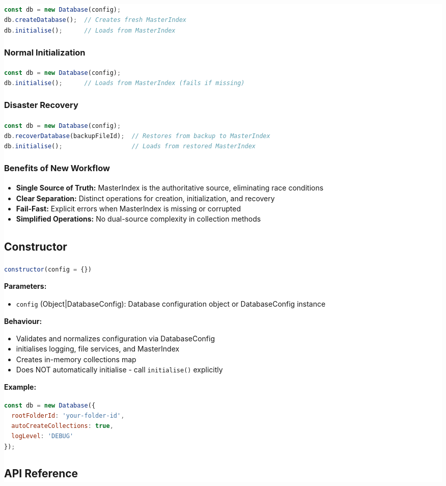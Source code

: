 ```javascript
const db = new Database(config);
db.createDatabase();  // Creates fresh MasterIndex
db.initialise();      // Loads from MasterIndex
```

### Normal Initialization

```javascript
const db = new Database(config);
db.initialise();      // Loads from MasterIndex (fails if missing)
```

### Disaster Recovery

```javascript
const db = new Database(config);
db.recoverDatabase(backupFileId);  // Restores from backup to MasterIndex
db.initialise();                   // Loads from restored MasterIndex
```

### Benefits of New Workflow

- **Single Source of Truth:** MasterIndex is the authoritative source, eliminating race conditions
- **Clear Separation:** Distinct operations for creation, initialization, and recovery
- **Fail-Fast:** Explicit errors when MasterIndex is missing or corrupted
- **Simplified Operations:** No dual-source complexity in collection methods

## Constructor

```javascript
constructor(config = {})
```

**Parameters:**

- `config` (Object|DatabaseConfig): Database configuration object or DatabaseConfig instance

**Behaviour:**

- Validates and normalizes configuration via DatabaseConfig
- initialises logging, file services, and MasterIndex
- Creates in-memory collections map
- Does NOT automatically initialise - call `initialise()` explicitly

**Example:**

```javascript
const db = new Database({
  rootFolderId: 'your-folder-id',
  autoCreateCollections: true,
  logLevel: 'DEBUG'
});
```

## API Reference
